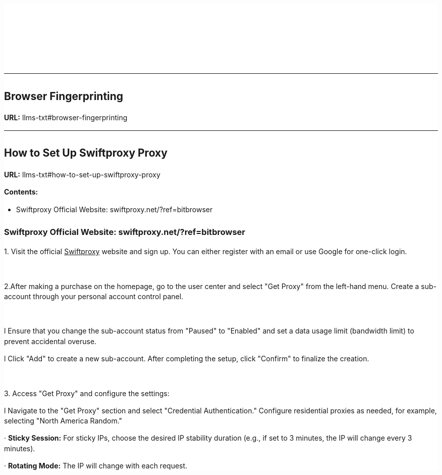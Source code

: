 <figure><img src="https://1346224839-files.gitbook.io/~/files/v0/b/gitbook-x-prod.appspot.com/o/spaces%2FDG17bXYc9SCTUw90LCSz%2Fuploads%2FpyHxf1lJEFdAPIwBRbNa%2F%E4%BC%81%E4%B8%9A%E5%BE%AE%E4%BF%A1%E6%88%AA%E5%9B%BE_16752349311794.png?alt=media&#x26;token=bd505bde-8e7d-4ba9-85e4-c7db6a3c4161" alt=""><figcaption></figcaption></figure>

<figure><img src="https://1346224839-files.gitbook.io/~/files/v0/b/gitbook-x-prod.appspot.com/o/spaces%2FDG17bXYc9SCTUw90LCSz%2Fuploads%2FAHR5OGdrPWEdeyNMJkfX%2F%E4%BC%81%E4%B8%9A%E5%BE%AE%E4%BF%A1%E6%88%AA%E5%9B%BE_16752350063214.png?alt=media&#x26;token=59b28788-274e-476e-a164-234ab9a8601f" alt=""><figcaption></figcaption></figure>

<figure><img src="https://1346224839-files.gitbook.io/~/files/v0/b/gitbook-x-prod.appspot.com/o/spaces%2FDG17bXYc9SCTUw90LCSz%2Fuploads%2FVrVmcNwEBY1eyljEwCLv%2F%E4%BC%81%E4%B8%9A%E5%BE%AE%E4%BF%A1%E6%88%AA%E5%9B%BE_16752350953844.png?alt=media&#x26;token=a5a7b8ee-d123-4337-a0b0-4761fd1a9f02" alt=""><figcaption></figcaption></figure>

<figure><img src="https://1346224839-files.gitbook.io/~/files/v0/b/gitbook-x-prod.appspot.com/o/spaces%2FDG17bXYc9SCTUw90LCSz%2Fuploads%2FsOQ5XY5RYexzlcrV1qyE%2F%E4%BC%81%E4%B8%9A%E5%BE%AE%E4%BF%A1%E6%88%AA%E5%9B%BE_16752353388954.png?alt=media&#x26;token=7706333b-61a3-4ba1-8405-88d41b4e0f6a" alt=""><figcaption></figcaption></figure>

---

## Browser Fingerprinting

**URL:** llms-txt#browser-fingerprinting

---

## How to Set Up Swiftproxy Proxy

**URL:** llms-txt#how-to-set-up-swiftproxy-proxy

**Contents:**
  - Swiftproxy Official Website: swiftproxy.net/?ref=bitbrowser

### Swiftproxy Official Website: swiftproxy.net/?ref=bitbrowser

1\. Visit the official [Swiftproxy](https://www.swiftproxy.net/?ref=bitbrowser) website and sign up. You can either register with an email or use Google for one-click login.

<figure><img src="https://1346224839-files.gitbook.io/~/files/v0/b/gitbook-x-prod.appspot.com/o/spaces%2FDG17bXYc9SCTUw90LCSz%2Fuploads%2F8DTGBF3KWjy8tblNFbmj%2Fimage.png?alt=media&#x26;token=c218e2b0-ec01-4bc7-8661-38cefd1e1ec2" alt=""><figcaption></figcaption></figure>

2.After making a purchase on the homepage, go to the user center and select "Get Proxy" from the left-hand menu. Create a sub-account through your personal account control panel.

<figure><img src="https://1346224839-files.gitbook.io/~/files/v0/b/gitbook-x-prod.appspot.com/o/spaces%2FDG17bXYc9SCTUw90LCSz%2Fuploads%2F3aSNX7QnAhYPUmOpqijJ%2Fimage.png?alt=media&#x26;token=27cdb884-2abc-43b7-a033-ae6df2dc0d72" alt=""><figcaption></figcaption></figure>

l Ensure that you change the sub-account status from "Paused" to "Enabled" and set a data usage limit (bandwidth limit) to prevent accidental overuse.

l Click "Add" to create a new sub-account. After completing the setup, click "Confirm" to finalize the creation.

<figure><img src="https://1346224839-files.gitbook.io/~/files/v0/b/gitbook-x-prod.appspot.com/o/spaces%2FDG17bXYc9SCTUw90LCSz%2Fuploads%2FR3H8MkHGbIx6Zd4TG4Be%2Fimage.png?alt=media&#x26;token=2a42afbb-4f10-4835-8f06-31fbdbebcae7" alt=""><figcaption></figcaption></figure>

3\. Access "Get Proxy" and configure the settings:

l Navigate to the "Get Proxy" section and select "Credential Authentication." Configure residential proxies as needed, for example, selecting "North America Random."

· **Sticky Session:** For sticky IPs, choose the desired IP stability duration (e.g., if set to 3 minutes, the IP will change every 3 minutes).

· **Rotating Mode:** The IP will change with each request.
